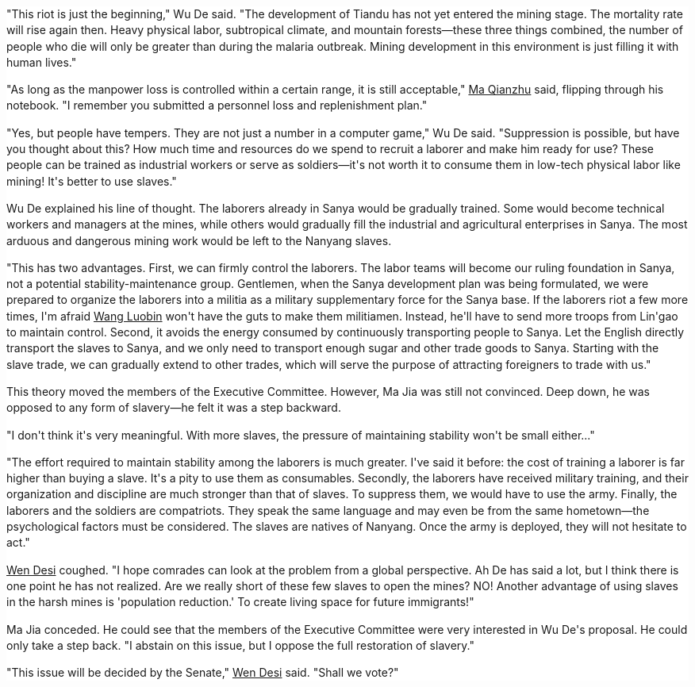 "This riot is just the beginning," Wu De said. "The development of Tiandu has not yet entered the mining stage. The mortality rate will rise again then. Heavy physical labor, subtropical climate, and mountain forests—these three things combined, the number of people who die will only be greater than during the malaria outbreak. Mining development in this environment is just filling it with human lives."

"As long as the manpower loss is controlled within a certain range, it is still acceptable," [Ma Qianzhu][y005] said, flipping through his notebook. "I remember you submitted a personnel loss and replenishment plan."

"Yes, but people have tempers. They are not just a number in a computer game," Wu De said. "Suppression is possible, but have you thought about this? How much time and resources do we spend to recruit a laborer and make him ready for use? These people can be trained as industrial workers or serve as soldiers—it's not worth it to consume them in low-tech physical labor like mining! It's better to use slaves."

Wu De explained his line of thought. The laborers already in Sanya would be gradually trained. Some would become technical workers and managers at the mines, while others would gradually fill the industrial and agricultural enterprises in Sanya. The most arduous and dangerous mining work would be left to the Nanyang slaves.

"This has two advantages. First, we can firmly control the laborers. The labor teams will become our ruling foundation in Sanya, not a potential stability-maintenance group. Gentlemen, when the Sanya development plan was being formulated, we were prepared to organize the laborers into a militia as a military supplementary force for the Sanya base. If the laborers riot a few more times, I'm afraid [Wang Luobin][y003] won't have the guts to make them militiamen. Instead, he'll have to send more troops from Lin'gao to maintain control. Second, it avoids the energy consumed by continuously transporting people to Sanya. Let the English directly transport the slaves to Sanya, and we only need to transport enough sugar and other trade goods to Sanya. Starting with the slave trade, we can gradually extend to other trades, which will serve the purpose of attracting foreigners to trade with us."

This theory moved the members of the Executive Committee. However, Ma Jia was still not convinced. Deep down, he was opposed to any form of slavery—he felt it was a step backward.

"I don't think it's very meaningful. With more slaves, the pressure of maintaining stability won't be small either..."

"The effort required to maintain stability among the laborers is much greater. I've said it before: the cost of training a laborer is far higher than buying a slave. It's a pity to use them as consumables. Secondly, the laborers have received military training, and their organization and discipline are much stronger than that of slaves. To suppress them, we would have to use the army. Finally, the laborers and the soldiers are compatriots. They speak the same language and may even be from the same hometown—the psychological factors must be considered. The slaves are natives of Nanyang. Once the army is deployed, they will not hesitate to act."

[Wen Desi][y002] coughed. "I hope comrades can look at the problem from a global perspective. Ah De has said a lot, but I think there is one point he has not realized. Are we really short of these few slaves to open the mines? NO! Another advantage of using slaves in the harsh mines is 'population reduction.' To create living space for future immigrants!"

Ma Jia conceded. He could see that the members of the Executive Committee were very interested in Wu De's proposal. He could only take a step back. "I abstain on this issue, but I oppose the full restoration of slavery."

"This issue will be decided by the Senate," [Wen Desi][y002] said. "Shall we vote?"


[y002]: /characters/y002 "Wen Desi"
[y003]: /characters/y003 "Wang Luobin"
[y004]: /characters/y004 "Zhan Wuya"
[y005]: /characters/y005 "Ma Qianzhu"